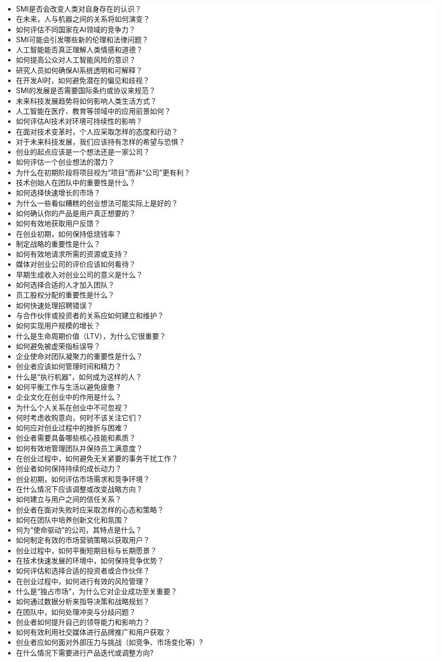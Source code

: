  - SMI是否会改变人类对自身存在的认识？
 - 在未来，人与机器之间的关系将如何演变？
 - 如何评估不同国家在AI领域的竞争力？
 - SMI可能会引发哪些新的伦理和法律问题？
 - 人工智能能否真正理解人类情感和道德？
 - 如何提高公众对人工智能风险的意识？
 - 研究人员如何确保AI系统透明和可解释？
 - 在开发AI时，如何避免潜在的偏见和歧视？
 - SMI的发展是否需要国际条约或协议来规范？
 - 未来科技发展趋势将如何影响人类生活方式？
 - 人工智能在医疗、教育等领域中的应用前景如何？
 - 如何评估AI技术对环境可持续性的影响？
 - 在面对技术变革时，个人应采取怎样的态度和行动？
 - 对于未来科技发展，我们应该持有怎样的希望与恐惧？
 - 创业的起点应该是一个想法还是一家公司？
 - 如何评估一个创业想法的潜力？
 - 为什么在初期阶段将项目视为“项目”而非“公司”更有利？
 - 技术创始人在团队中的重要性是什么？
 - 如何选择快速增长的市场？
 - 为什么一些看似糟糕的创业想法可能实际上是好的？
 - 如何确认你的产品是用户真正想要的？
 - 如何有效地获取用户反馈？
 - 在创业初期，如何保持低烧钱率？
 - 制定战略的重要性是什么？
 - 如何有效地请求所需的资源或支持？
 - 媒体对创业公司的评价应该如何看待？
 - 早期生成收入对创业公司的意义是什么？
 - 如何选择合适的人才加入团队？
 - 员工股权分配的重要性是什么？
 - 如何快速处理招聘错误？
 - 与合作伙伴或投资者的关系应如何建立和维护？
 - 如何实现用户规模的增长？
 - 什么是生命周期价值（LTV），为什么它很重要？
 - 如何避免被虚荣指标误导？
 - 企业使命对团队凝聚力的重要性是什么？
 - 创业者应该如何管理时间和精力？
 - 什么是“执行机器”，如何成为这样的人？
 - 如何平衡工作与生活以避免疲惫？
 - 企业文化在创业中的作用是什么？
 - 为什么个人关系在创业中不可忽视？
 - 何时考虑收购意向，何时不该关注它们？
 - 如何应对创业过程中的挫折与困难？
 - 创业者需要具备哪些核心技能和素质？
 - 如何有效地管理团队并保持员工满意度？
 - 在创业过程中，如何避免无关紧要的事务干扰工作？
 - 创业者如何保持持续的成长动力？
 - 创业初期，如何评估市场需求和竞争环境？
 - 在什么情况下应该调整或改变战略方向？
 - 如何建立与用户之间的信任关系？
 - 创业者在面对失败时应采取怎样的心态和策略？
 - 如何在团队中培养创新文化和氛围？
 - 何为“使命驱动”的公司，其特点是什么？
 - 如何制定有效的市场营销策略以获取用户？
 - 创业过程中，如何平衡短期目标与长期愿景？
 - 在技术快速发展的环境中，如何保持竞争优势？
 - 如何评估和选择合适的投资者或合作伙伴？
 - 在创业过程中，如何进行有效的风险管理？
 - 什么是“独占市场”，为什么它对企业成功至关重要？
 - 如何通过数据分析来指导决策和战略规划？
 - 在团队中，如何处理冲突与分歧问题？
 - 创业者如何提升自己的领导能力和影响力？
 - 如何有效利用社交媒体进行品牌推广和用户获取？
 - 创业者应如何面对外部压力与挑战（如竞争、市场变化等）?
 - 在什么情况下需要进行产品迭代或调整方向?